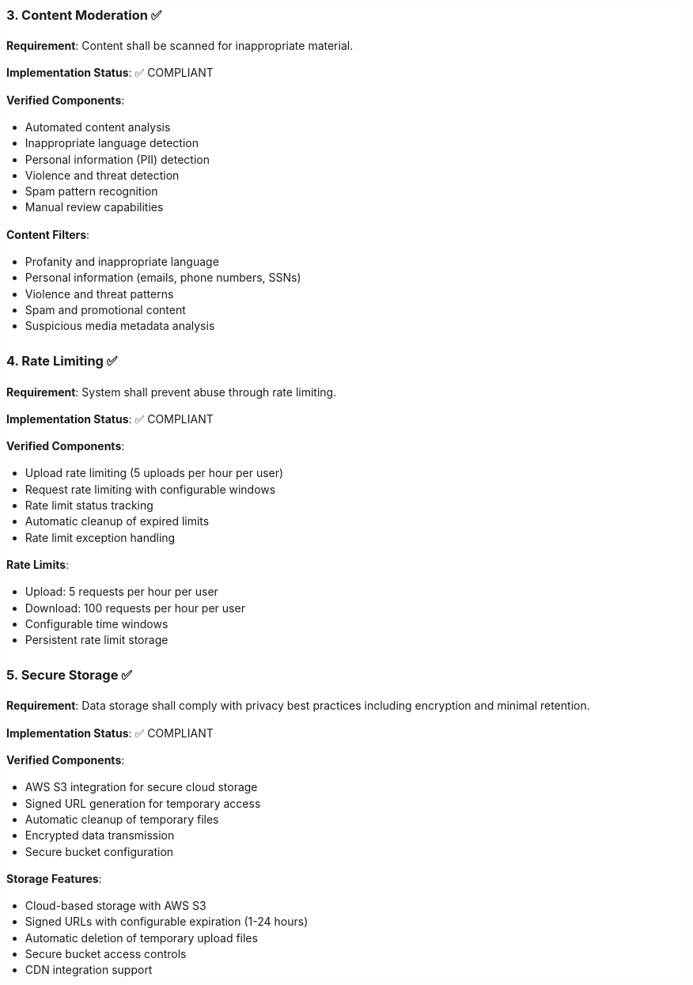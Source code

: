 ### 3. Content Moderation ✅

**Requirement**: Content shall be scanned for inappropriate material.

**Implementation Status**: ✅ COMPLIANT

**Verified Components**:
- Automated content analysis
- Inappropriate language detection
- Personal information (PII) detection
- Violence and threat detection
- Spam pattern recognition
- Manual review capabilities

**Content Filters**:
- Profanity and inappropriate language
- Personal information (emails, phone numbers, SSNs)
- Violence and threat patterns
- Spam and promotional content
- Suspicious media metadata analysis

### 4. Rate Limiting ✅

**Requirement**: System shall prevent abuse through rate limiting.

**Implementation Status**: ✅ COMPLIANT

**Verified Components**:
- Upload rate limiting (5 uploads per hour per user)
- Request rate limiting with configurable windows
- Rate limit status tracking
- Automatic cleanup of expired limits
- Rate limit exception handling

**Rate Limits**:
- Upload: 5 requests per hour per user
- Download: 100 requests per hour per user
- Configurable time windows
- Persistent rate limit storage

### 5. Secure Storage ✅

**Requirement**: Data storage shall comply with privacy best practices including encryption and minimal retention.

**Implementation Status**: ✅ COMPLIANT

**Verified Components**:
- AWS S3 integration for secure cloud storage
- Signed URL generation for temporary access
- Automatic cleanup of temporary files
- Encrypted data transmission
- Secure bucket configuration

**Storage Features**:
- Cloud-based storage with AWS S3
- Signed URLs with configurable expiration (1-24 hours)
- Automatic deletion of temporary upload files
- Secure bucket access controls
- CDN integration support
